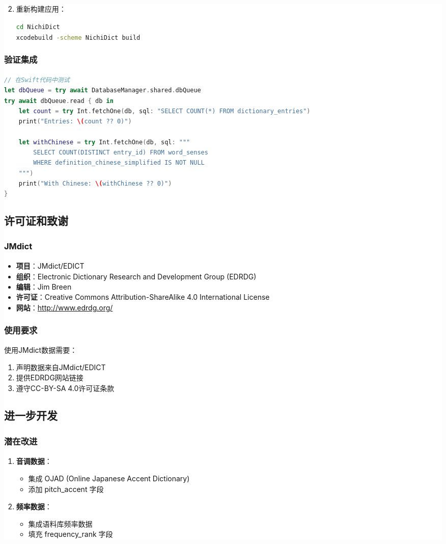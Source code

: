 2. 重新构建应用：
   ```bash
   cd NichiDict
   xcodebuild -scheme NichiDict build
   ```

### 验证集成

```swift
// 在Swift代码中测试
let dbQueue = try await DatabaseManager.shared.dbQueue
try await dbQueue.read { db in
    let count = try Int.fetchOne(db, sql: "SELECT COUNT(*) FROM dictionary_entries")
    print("Entries: \(count ?? 0)")

    let withChinese = try Int.fetchOne(db, sql: """
        SELECT COUNT(DISTINCT entry_id) FROM word_senses
        WHERE definition_chinese_simplified IS NOT NULL
    """)
    print("With Chinese: \(withChinese ?? 0)")
}
```

## 许可证和致谢

### JMdict

- **项目**：JMdict/EDICT
- **组织**：Electronic Dictionary Research and Development Group (EDRDG)
- **编辑**：Jim Breen
- **许可证**：Creative Commons Attribution-ShareAlike 4.0 International License
- **网站**：http://www.edrdg.org/

### 使用要求

使用JMdict数据需要：
1. 声明数据来自JMdict/EDICT
2. 提供EDRDG网站链接
3. 遵守CC-BY-SA 4.0许可证条款

## 进一步开发

### 潜在改进

1. **音调数据**：
   - 集成 OJAD (Online Japanese Accent Dictionary)
   - 添加 pitch_accent 字段

2. **频率数据**：
   - 集成语料库频率数据
   - 填充 frequency_rank 字段
